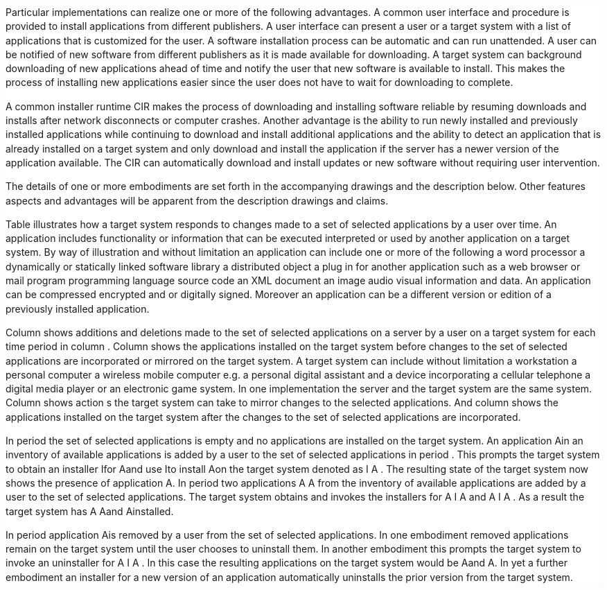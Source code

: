 Particular implementations can realize one or more of the following advantages. A common user interface and procedure is provided to install applications from different publishers. A user interface can present a user or a target system with a list of applications that is customized for the user. A software installation process can be automatic and can run unattended. A user can be notified of new software from different publishers as it is made available for downloading. A target system can background downloading of new applications ahead of time and notify the user that new software is available to install. This makes the process of installing new applications easier since the user does not have to wait for downloading to complete.

A common installer runtime CIR makes the process of downloading and installing software reliable by resuming downloads and installs after network disconnects or computer crashes. Another advantage is the ability to run newly installed and previously installed applications while continuing to download and install additional applications and the ability to detect an application that is already installed on a target system and only download and install the application if the server has a newer version of the application available. The CIR can automatically download and install updates or new software without requiring user intervention.

The details of one or more embodiments are set forth in the accompanying drawings and the description below. Other features aspects and advantages will be apparent from the description drawings and claims.

Table illustrates how a target system responds to changes made to a set of selected applications by a user over time. An application includes functionality or information that can be executed interpreted or used by another application on a target system. By way of illustration and without limitation an application can include one or more of the following a word processor a dynamically or statically linked software library a distributed object a plug in for another application such as a web browser or mail program programming language source code an XML document an image audio visual information and data. An application can be compressed encrypted and or digitally signed. Moreover an application can be a different version or edition of a previously installed application.

Column shows additions and deletions made to the set of selected applications on a server by a user on a target system for each time period in column . Column shows the applications installed on the target system before changes to the set of selected applications are incorporated or mirrored on the target system. A target system can include without limitation a workstation a personal computer a wireless mobile computer e.g. a personal digital assistant and a device incorporating a cellular telephone a digital media player or an electronic game system. In one implementation the server and the target system are the same system. Column shows action s the target system can take to mirror changes to the selected applications. And column shows the applications installed on the target system after the changes to the set of selected applications are incorporated.

In period the set of selected applications is empty and no applications are installed on the target system. An application Ain an inventory of available applications is added by a user to the set of selected applications in period . This prompts the target system to obtain an installer Ifor Aand use Ito install Aon the target system denoted as I A . The resulting state of the target system now shows the presence of application A. In period two applications A A from the inventory of available applications are added by a user to the set of selected applications. The target system obtains and invokes the installers for A I A and A I A . As a result the target system has A Aand Ainstalled.

In period application Ais removed by a user from the set of selected applications. In one embodiment removed applications remain on the target system until the user chooses to uninstall them. In another embodiment this prompts the target system to invoke an uninstaller for A I A . In this case the resulting applications on the target system would be Aand A. In yet a further embodiment an installer for a new version of an application automatically uninstalls the prior version from the target system.
